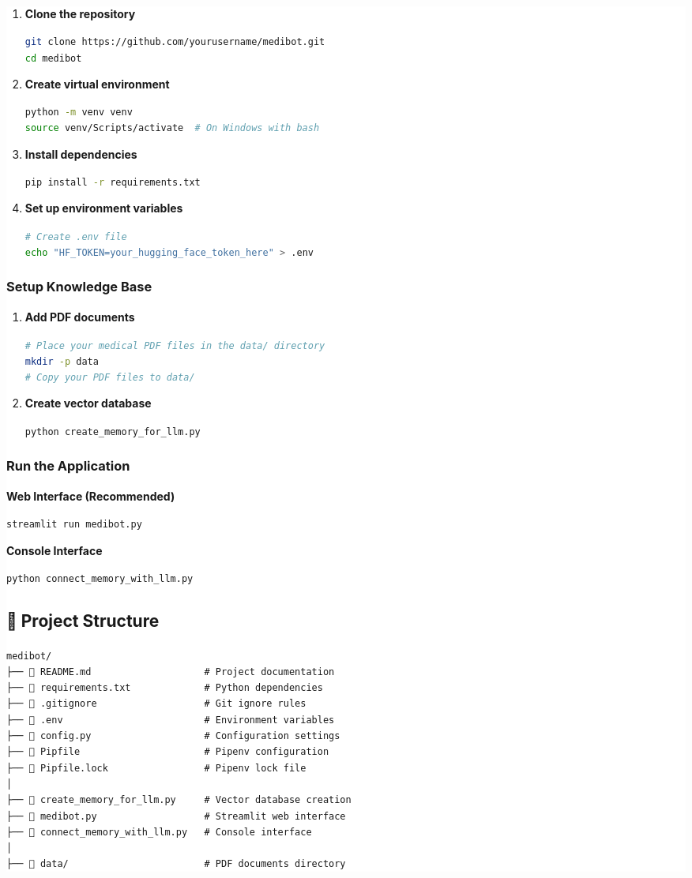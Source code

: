 1. **Clone the repository**

   ```bash
   git clone https://github.com/yourusername/medibot.git
   cd medibot
   ```

2. **Create virtual environment**

   ```bash
   python -m venv venv
   source venv/Scripts/activate  # On Windows with bash
   ```

3. **Install dependencies**

   ```bash
   pip install -r requirements.txt
   ```

4. **Set up environment variables**
   ```bash
   # Create .env file
   echo "HF_TOKEN=your_hugging_face_token_here" > .env
   ```

### Setup Knowledge Base

1. **Add PDF documents**

   ```bash
   # Place your medical PDF files in the data/ directory
   mkdir -p data
   # Copy your PDF files to data/
   ```

2. **Create vector database**
   ```bash
   python create_memory_for_llm.py
   ```

### Run the Application

**Web Interface (Recommended)**

```bash
streamlit run medibot.py
```

**Console Interface**

```bash
python connect_memory_with_llm.py
```

## 📁 Project Structure

```
medibot/
├── 📄 README.md                    # Project documentation
├── 📄 requirements.txt             # Python dependencies
├── 📄 .gitignore                   # Git ignore rules
├── 📄 .env                         # Environment variables
├── 📄 config.py                    # Configuration settings
├── 📄 Pipfile                      # Pipenv configuration
├── 📄 Pipfile.lock                 # Pipenv lock file
│
├── 🐍 create_memory_for_llm.py     # Vector database creation
├── 🐍 medibot.py                   # Streamlit web interface
├── 🐍 connect_memory_with_llm.py   # Console interface
│
├── 📁 data/                        # PDF documents directory
```